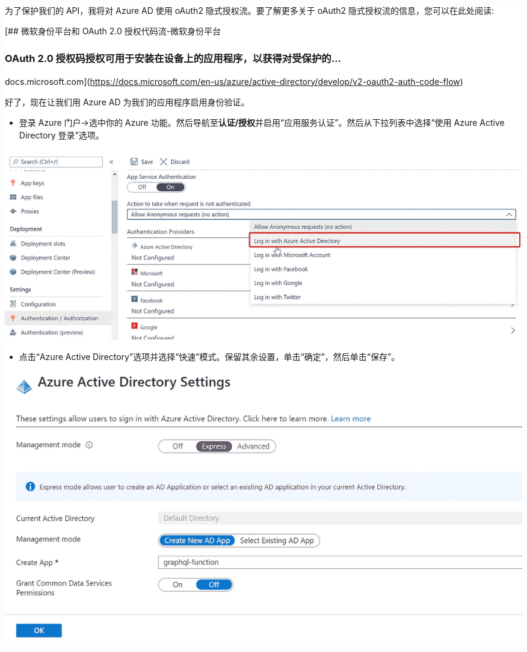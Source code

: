 为了保护我们的 API，我将对 Azure AD 使用 oAuth2 隐式授权流。要了解更多关于 oAuth2 隐式授权流的信息，您可以在此处阅读:

[](https://docs.microsoft.com/en-us/azure/active-directory/develop/v2-oauth2-auth-code-flow) [## 微软身份平台和 OAuth 2.0 授权代码流-微软身份平台

### OAuth 2.0 授权码授权可用于安装在设备上的应用程序，以获得对受保护的…

docs.microsoft.com](https://docs.microsoft.com/en-us/azure/active-directory/develop/v2-oauth2-auth-code-flow) 

好了，现在让我们用 Azure AD 为我们的应用程序启用身份验证。

*   登录 Azure 门户→选中你的 Azure 功能。然后导航至**认证/授权**并启用“应用服务认证”。然后从下拉列表中选择“使用 Azure Active Directory 登录”选项。

![](img/f95baa7e26667e7d939d563f83a8245d.png)

*   点击“Azure Active Directory”选项并选择“快速”模式。保留其余设置，单击“确定”，然后单击“保存”。

![](img/8a7576f192c7ee7094f77bb60da6fa4d.png)
